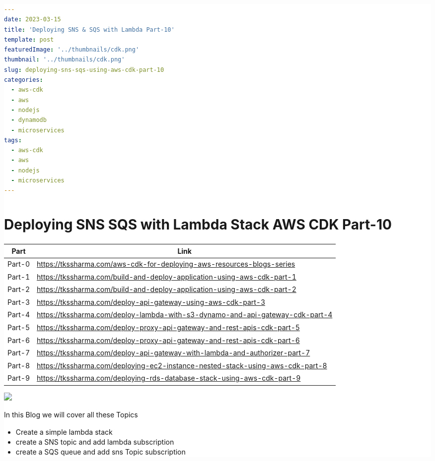 ```yaml
---
date: 2023-03-15
title: 'Deploying SNS & SQS with Lambda Part-10'
template: post
featuredImage: '../thumbnails/cdk.png'
thumbnail: '../thumbnails/cdk.png'
slug: deploying-sns-sqs-using-aws-cdk-part-10
categories:
  - aws-cdk
  - aws
  - nodejs
  - dynamodb
  - microservices
tags:
  - aws-cdk
  - aws
  - nodejs
  - microservices
---
```


# Deploying SNS SQS with Lambda Stack AWS CDK Part-10

| Part   | Link                                                                           |
| ------ | ------------------------------------------------------------------------------ |
| Part-0 | https://tkssharma.com/aws-cdk-for-deploying-aws-resources-blogs-series         |
| Part-1 | https://tkssharma.com/build-and-deploy-application-using-aws-cdk-part-1        |
| Part-2 | https://tkssharma.com/build-and-deploy-application-using-aws-cdk-part-2        |
| Part-3 | https://tkssharma.com/deploy-api-gateway-using-aws-cdk-part-3                  |
| Part-4 | https://tkssharma.com/deploy-lambda-with-s3-dynamo-and-api-gateway-cdk-part-4  |
| Part-5 | https://tkssharma.com/deploy-proxy-api-gateway-and-rest-apis-cdk-part-5        |
| Part-6 | https://tkssharma.com/deploy-proxy-api-gateway-and-rest-apis-cdk-part-6        |
| Part-7 | https://tkssharma.com/deploy-api-gateway-with-lambda-and-authorizer-part-7     |
| Part-8 | https://tkssharma.com/deploying-ec2-instance-nested-stack-using-aws-cdk-part-8 |
| Part-9 | https://tkssharma.com/deploying-rds-database-stack-using-aws-cdk-part-9        |

![](https://i.ytimg.com/vi/h_gRGRbOjJ8/maxresdefault.jpg)

In this Blog we will cover all these Topics

- Create a simple lambda stack
- create a SNS topic and add lambda subscription
- create a SQS queue and add sns Topic subscription
